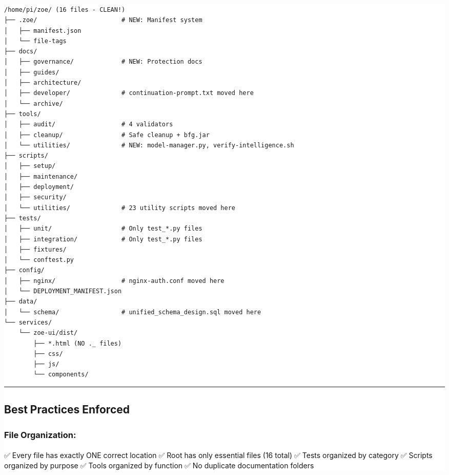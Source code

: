 ```
/home/pi/zoe/ (16 files - CLEAN!)
├── .zoe/                       # NEW: Manifest system
│   ├── manifest.json
│   └── file-tags
├── docs/
│   ├── governance/             # NEW: Protection docs
│   ├── guides/
│   ├── architecture/
│   ├── developer/              # continuation-prompt.txt moved here
│   └── archive/
├── tools/
│   ├── audit/                  # 4 validators
│   ├── cleanup/                # Safe cleanup + bfg.jar
│   └── utilities/              # NEW: model-manager.py, verify-intelligence.sh
├── scripts/
│   ├── setup/
│   ├── maintenance/
│   ├── deployment/
│   ├── security/
│   └── utilities/              # 23 utility scripts moved here
├── tests/
│   ├── unit/                   # Only test_*.py files
│   ├── integration/            # Only test_*.py files
│   ├── fixtures/
│   └── conftest.py
├── config/
│   ├── nginx/                  # nginx-auth.conf moved here
│   └── DEPLOYMENT_MANIFEST.json
├── data/
│   └── schema/                 # unified_schema_design.sql moved here
└── services/
    └── zoe-ui/dist/
        ├── *.html (NO ._ files)
        ├── css/
        ├── js/
        └── components/
```

---

## Best Practices Enforced

### File Organization:
✅ Every file has exactly ONE correct location
✅ Root has only essential files (16 total)
✅ Tests organized by category
✅ Scripts organized by purpose
✅ Tools organized by function
✅ No duplicate documentation folders
